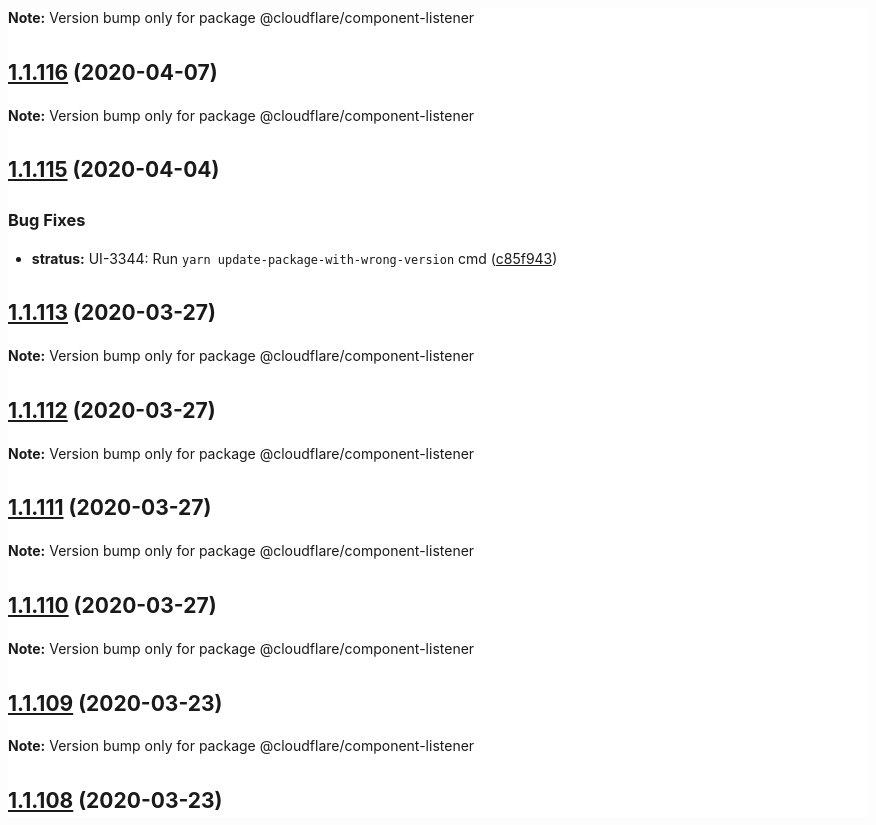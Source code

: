 **Note:** Version bump only for package @cloudflare/component-listener

## [1.1.116](http://stash.cfops.it:7999/fe/stratus/compare/@cloudflare/component-listener@1.1.115...@cloudflare/component-listener@1.1.116) (2020-04-07)

**Note:** Version bump only for package @cloudflare/component-listener

## [1.1.115](http://stash.cfops.it:7999/fe/stratus/compare/@cloudflare/component-listener@1.1.113...@cloudflare/component-listener@1.1.115) (2020-04-04)

### Bug Fixes

- **stratus:** UI-3344: Run `yarn update-package-with-wrong-version` cmd ([c85f943](http://stash.cfops.it:7999/fe/stratus/commits/c85f943))

## [1.1.113](http://stash.cfops.it:7999/fe/stratus/compare/@cloudflare/component-listener@1.1.112...@cloudflare/component-listener@1.1.113) (2020-03-27)

**Note:** Version bump only for package @cloudflare/component-listener

## [1.1.112](http://stash.cfops.it:7999/fe/stratus/compare/@cloudflare/component-listener@1.1.111...@cloudflare/component-listener@1.1.112) (2020-03-27)

**Note:** Version bump only for package @cloudflare/component-listener

## [1.1.111](http://stash.cfops.it:7999/fe/stratus/compare/@cloudflare/component-listener@1.1.110...@cloudflare/component-listener@1.1.111) (2020-03-27)

**Note:** Version bump only for package @cloudflare/component-listener

## [1.1.110](http://stash.cfops.it:7999/fe/stratus/compare/@cloudflare/component-listener@1.1.109...@cloudflare/component-listener@1.1.110) (2020-03-27)

**Note:** Version bump only for package @cloudflare/component-listener

## [1.1.109](http://stash.cfops.it:7999/fe/stratus/compare/@cloudflare/component-listener@1.1.108...@cloudflare/component-listener@1.1.109) (2020-03-23)

**Note:** Version bump only for package @cloudflare/component-listener

## [1.1.108](http://stash.cfops.it:7999/fe/stratus/compare/@cloudflare/component-listener@1.1.107...@cloudflare/component-listener@1.1.108) (2020-03-23)
